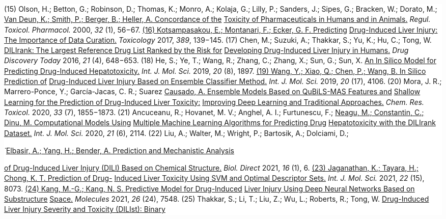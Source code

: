 (15) Olson, H.; Betton, G.; Robinson, D.; Thomas, K.; Monro, A.;
Kolaja, G.; Lilly, P.; Sanders, J.; Sipes, G.; Bracken, W.; Dorato, M.;
[Van Deun, K.; Smith, P.; Berger, B.; Heller, A. Concordance of the](https://doi.org/10.1006/rtph.2000.1399)
[Toxicity of Pharmaceuticals in Humans and in Animals.](https://doi.org/10.1006/rtph.2000.1399) _Regul. Toxicol._
_Pharmacol._ 2000, _32_ (1), 56−67.
[(16) Kotsampasakou, E.; Montanari, F.; Ecker, G. F. Predicting](https://doi.org/10.1016/j.tox.2017.06.003)
[Drug-Induced Liver Injury: The Importance of Data Curation.](https://doi.org/10.1016/j.tox.2017.06.003)
_Toxicology_ 2017, _389_, 139−145.
(17) Chen, M.; Suzuki, A.; Thakkar, S.; Yu, K.; Hu, C.; Tong, W.
[DILIrank: The Largest Reference Drug List Ranked by the Risk for](https://doi.org/10.1016/j.drudis.2016.02.015)
[Developing Drug-Induced Liver Injury in Humans.](https://doi.org/10.1016/j.drudis.2016.02.015) _Drug Discovery_
_Today_ 2016, _21_ (4), 648−653.
(18) He, S.; Ye, T.; Wang, R.; Zhang, C.; Zhang, X.; Sun, G.; Sun, X.
[An In Silico Model for Predicting Drug-Induced Hepatotoxicity.](https://doi.org/10.3390/ijms20081897) _Int. J._
_Mol. Sci._ 2019, _20_ (8), 1897.
[(19) Wang, Y.; Xiao, Q.; Chen, P.; Wang, B. In Silico Prediction of](https://doi.org/10.3390/ijms20174106)
[Drug-Induced Liver Injury Based on Ensemble Classifier Method.](https://doi.org/10.3390/ijms20174106) _Int._
_J. Mol. Sci._ 2019, _20_ (17), 4106.
(20) Mora, J. R.; Marrero-Ponce, Y.; García-Jacas, C. R.; Suarez
[Causado, A. Ensemble Models Based on QuBiLS-MAS Features and](https://doi.org/10.1021/acs.chemrestox.0c00030?urlappend=%3Fref%3DPDF&jav=VoR&rel=cite-as)
[Shallow Learning for the Prediction of Drug-Induced Liver Toxicity:](https://doi.org/10.1021/acs.chemrestox.0c00030?urlappend=%3Fref%3DPDF&jav=VoR&rel=cite-as)
[Improving Deep Learning and Traditional Approaches.](https://doi.org/10.1021/acs.chemrestox.0c00030?urlappend=%3Fref%3DPDF&jav=VoR&rel=cite-as) _Chem. Res._
_Toxicol._ 2020, _33_ (7), 1855−1873.
(21) Ancuceanu, R.; Hovanet, M. V.; Anghel, A. I.; Furtunescu, F.;
[Neagu, M.; Constantin, C.; Dinu, M. Computational Models Using](https://doi.org/10.3390/ijms21062114)
[Multiple Machine Learning Algorithms for Predicting Drug](https://doi.org/10.3390/ijms21062114)
[Hepatotoxicity with the DILIrank Dataset.](https://doi.org/10.3390/ijms21062114) _Int. J. Mol. Sci._ 2020, _21_
(6), 2114.
(22) Liu, A.; Walter, M.; Wright, P.; Bartosik, A.; Dolciami, D.;

̈ [Elbasir, A.; Yang, H.; Bender, A. Prediction and Mechanistic Analysis](https://doi.org/10.1186/s13062-020-00285-0)

[of Drug-Induced Liver Injury (DILI) Based on Chemical Structure.](https://doi.org/10.1186/s13062-020-00285-0)
_Biol. Direct_ 2021, _16_ (1), 6.
[(23) Jaganathan, K.; Tayara, H.; Chong, K. T. Prediction of Drug-](https://doi.org/10.3390/ijms22158073)
[Induced Liver Toxicity Using SVM and Optimal Descriptor Sets.](https://doi.org/10.3390/ijms22158073) _Int._
_J. Mol. Sci._ 2021, _22_ (15), 8073.
[(24) Kang, M.-G.; Kang, N. S. Predictive Model for Drug-Induced](https://doi.org/10.3390/molecules26247548)
[Liver Injury Using Deep Neural Networks Based on Substructure](https://doi.org/10.3390/molecules26247548)
[Space.](https://doi.org/10.3390/molecules26247548) _Molecules_ 2021, _26_ (24), 7548.
(25) Thakkar, S.; Li, T.; Liu, Z.; Wu, L.; Roberts, R.; Tong, W.
[Drug-Induced Liver Injury Severity and Toxicity (DILIst): Binary](https://doi.org/10.1016/j.drudis.2019.09.022)
